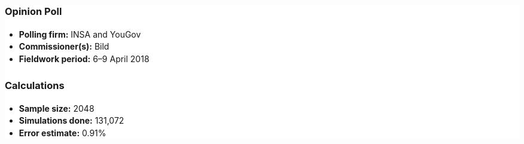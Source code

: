### Opinion Poll

+ **Polling firm:** INSA and YouGov
+ **Commissioner(s):** Bild
+ **Fieldwork period:** 6–9 April 2018

### Calculations

+ **Sample size:** 2048
+ **Simulations done:** 131,072
+ **Error estimate:** 0.91%

